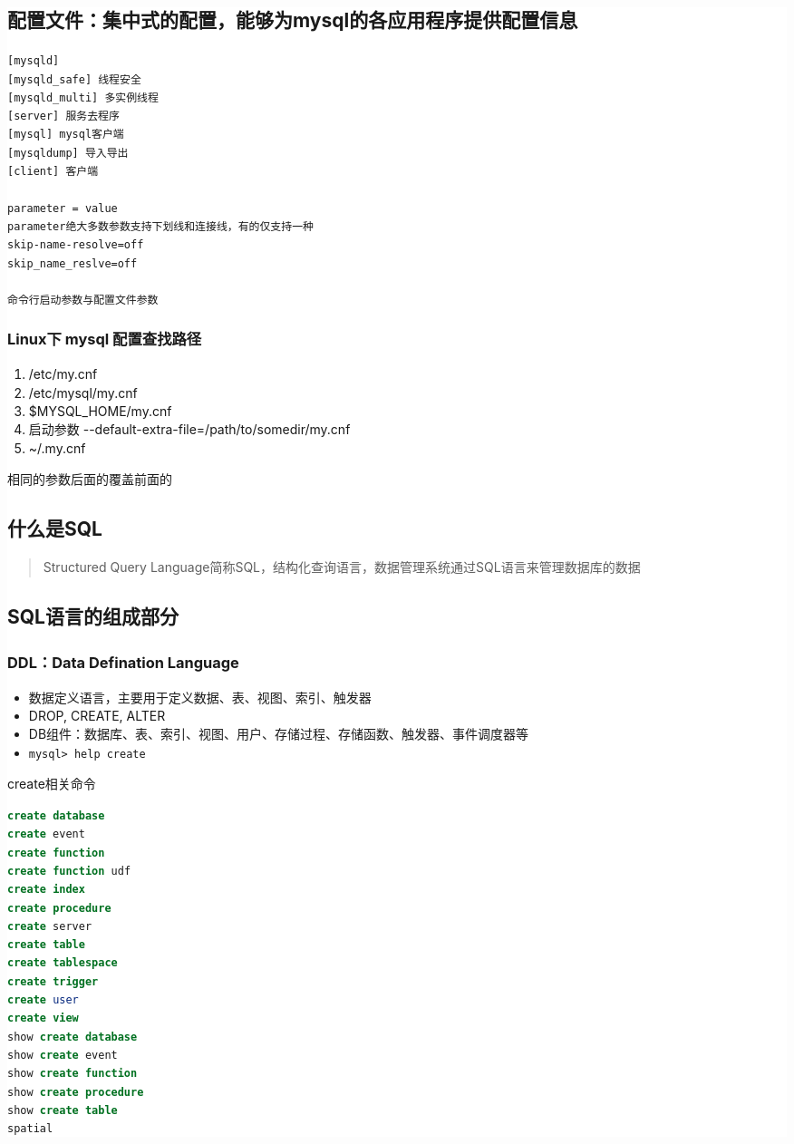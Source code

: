 ## 配置文件：集中式的配置，能够为mysql的各应用程序提供配置信息

``` config
[mysqld]
[mysqld_safe] 线程安全
[mysqld_multi] 多实例线程
[server] 服务去程序
[mysql] mysql客户端
[mysqldump] 导入导出
[client] 客户端

parameter = value
parameter绝大多数参数支持下划线和连接线，有的仅支持一种
skip-name-resolve=off
skip_name_reslve=off

命令行启动参数与配置文件参数
```

### Linux下 mysql 配置查找路径

1. /etc/my.cnf
2. /etc/mysql/my.cnf
3. $MYSQL_HOME/my.cnf
4. 启动参数 --default-extra-file=/path/to/somedir/my.cnf
5. ~/.my.cnf

相同的参数后面的覆盖前面的

## 什么是SQL

> Structured Query Language简称SQL，结构化查询语言，数据管理系统通过SQL语言来管理数据库的数据

## SQL语言的组成部分

### DDL：Data Defination Language

- 数据定义语言，主要用于定义数据、表、视图、索引、触发器
- DROP, CREATE, ALTER
- DB组件：数据库、表、索引、视图、用户、存储过程、存储函数、触发器、事件调度器等
- `mysql> help create`

create相关命令

``` SQL
create database
create event
create function
create function udf
create index
create procedure
create server
create table
create tablespace
create trigger
create user
create view
show create database
show create event
show create function
show create procedure
show create table
spatial
```
